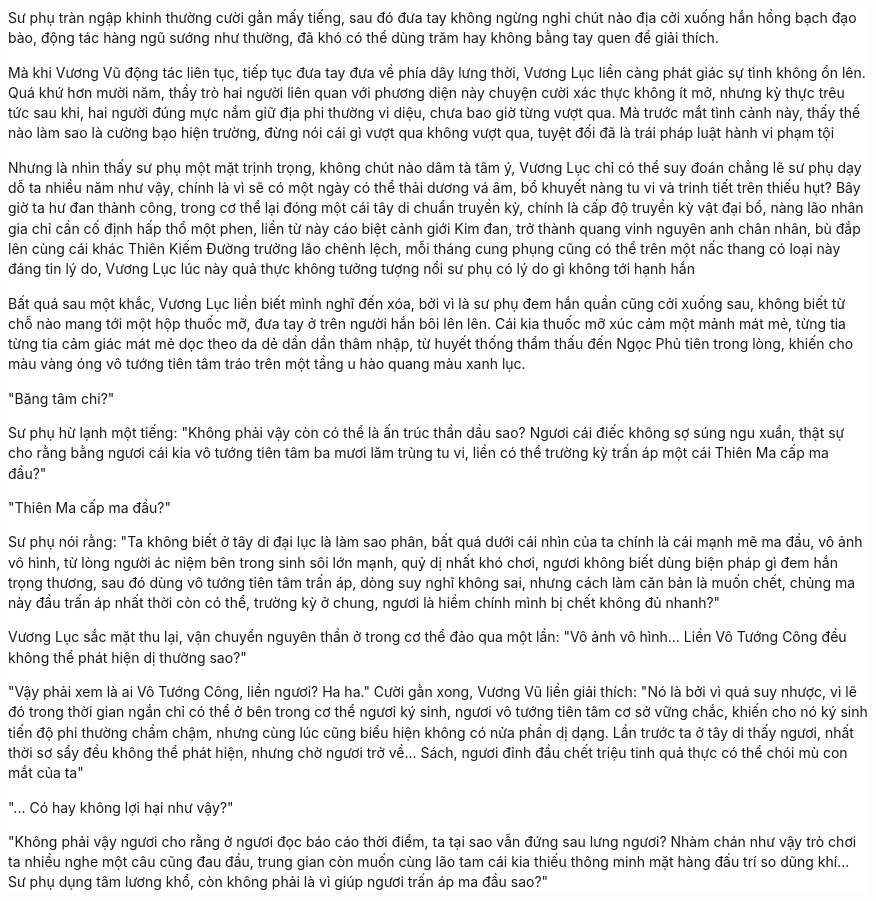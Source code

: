 Sư phụ tràn ngập khinh thường cười gằn mấy tiếng, sau đó đưa tay không ngừng nghỉ chút nào địa cởi xuống hắn hồng bạch đạo bào, động tác hàng ngũ sướng như thường, đã khó có thể dùng trăm hay không bằng tay quen để giải thích.

Mà khi Vương Vũ động tác liên tục, tiếp tục đưa tay đưa về phía dây lưng thời, Vương Lục liền càng phát giác sự tình không ổn lên. Quá khứ hơn mười năm, thầy trò hai người liên quan với phương diện này chuyện cười xác thực không ít mở, nhưng kỳ thực trêu tức sau khi, hai người đúng mực nắm giữ địa phi thường vi diệu, chưa bao giờ từng vượt qua. Mà trước mắt tình cảnh này, thấy thế nào làm sao là cường bạo hiện trường, đừng nói cái gì vượt qua không vượt qua, tuyệt đối đã là trái pháp luật hành vi phạm tội

Nhưng là nhìn thấy sư phụ một mặt trịnh trọng, không chút nào dâm tà tâm ý, Vương Lục chỉ có thể suy đoán chẳng lẽ sư phụ dạy dỗ ta nhiều năm như vậy, chính là vì sẽ có một ngày có thể thải dương vá âm, bổ khuyết nàng tu vi và trinh tiết trên thiếu hụt? Bây giờ ta hư đan thành công, trong cơ thể lại đóng một cái tây di chuẩn truyền kỳ, chính là cấp độ truyền kỳ vật đại bổ, nàng lão nhân gia chỉ cần cố định hấp thổ một phen, liền từ này cáo biệt cảnh giới Kim đan, trở thành quang vinh nguyên anh chân nhân, bù đắp lên cùng cái khác Thiên Kiếm Đường trưởng lão chênh lệch, mỗi tháng cung phụng cũng có thể trên một nấc thang có loại này đáng tin lý do, Vương Lục lúc này quả thực không tưởng tượng nổi sư phụ có lý do gì không tới hạnh hắn

Bất quá sau một khắc, Vương Lục liền biết mình nghĩ đến xóa, bởi vì là sư phụ đem hắn quần cũng cởi xuống sau, không biết từ chỗ nào mang tới một hộp thuốc mỡ, đưa tay ở trên người hắn bôi lên lên. Cái kia thuốc mỡ xúc cảm một mảnh mát mẻ, từng tia từng tia cảm giác mát mẻ dọc theo da dẻ dần dần thâm nhập, từ huyết thống thẩm thấu đến Ngọc Phủ tiên trong lòng, khiến cho màu vàng óng vô tướng tiên tâm tráo trên một tầng u hào quang màu xanh lục.

"Băng tâm chi?"

Sư phụ hừ lạnh một tiếng: "Không phải vậy còn có thể là ấn trúc thần dầu sao? Ngươi cái điếc không sợ súng ngu xuẩn, thật sự cho rằng bằng ngươi cái kia vô tướng tiên tâm ba mươi lăm trùng tu vi, liền có thể trường kỳ trấn áp một cái Thiên Ma cấp ma đầu?"

"Thiên Ma cấp ma đầu?"

Sư phụ nói rằng: "Ta không biết ở tây di đại lục là làm sao phân, bất quá dưới cái nhìn của ta chính là cái mạnh mẽ ma đầu, vô ảnh vô hình, từ lòng người ác niệm bên trong sinh sôi lớn mạnh, quỷ dị nhất khó chơi, ngươi không biết dùng biện pháp gì đem hắn trọng thương, sau đó dùng vô tướng tiên tâm trấn áp, dòng suy nghĩ không sai, nhưng cách làm căn bản là muốn chết, chủng ma này đầu trấn áp nhất thời còn có thể, trường kỳ ở chung, ngươi là hiềm chính mình bị chết không đủ nhanh?"

Vương Lục sắc mặt thu lại, vận chuyển nguyên thần ở trong cơ thể đảo qua một lần: "Vô ảnh vô hình... Liền Vô Tướng Công đều không thể phát hiện dị thường sao?"

"Vậy phải xem là ai Vô Tướng Công, liền ngươi? Ha ha." Cười gằn xong, Vương Vũ liền giải thích: "Nó là bởi vì quá suy nhược, vì lẽ đó trong thời gian ngắn chỉ có thể ở bên trong cơ thể ngươi ký sinh, ngươi vô tướng tiên tâm cơ sở vững chắc, khiến cho nó ký sinh tiến độ phi thường chầm chậm, nhưng cùng lúc cũng biểu hiện không có nửa phần dị dạng. Lần trước ta ở tây di thấy ngươi, nhất thời sơ sẩy đều không thể phát hiện, nhưng chờ ngươi trở về... Sách, ngươi đỉnh đầu chết triệu tinh quả thực có thể chói mù con mắt của ta"

"... Có hay không lợi hại như vậy?"

"Không phải vậy ngươi cho rằng ở ngươi đọc báo cáo thời điểm, ta tại sao vẫn đứng sau lưng ngươi? Nhàm chán như vậy trò chơi ta nhiều nghe một câu cũng đau đầu, trung gian còn muốn cùng lão tam cái kia thiếu thông minh mặt hàng đấu trí so dũng khí... Sư phụ dụng tâm lương khổ, còn không phải là vì giúp ngươi trấn áp ma đầu sao?"

